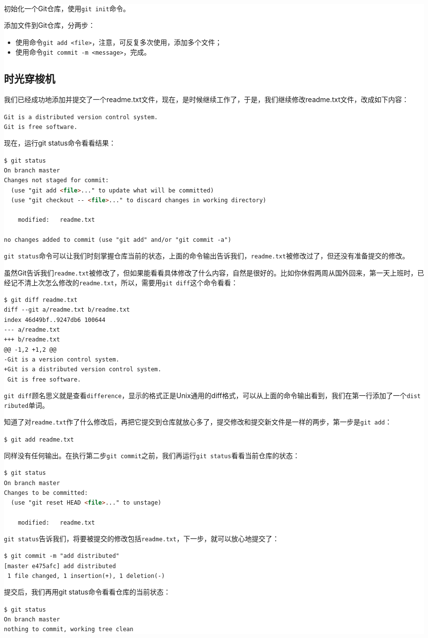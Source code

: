 初始化一个Git仓库，使用```git init```命令。

添加文件到Git仓库，分两步：
- 使用命令```git add <file>```，注意，可反复多次使用，添加多个文件；
- 使用命令```git commit -m <message>```，完成。   

## 时光穿梭机    
我们已经成功地添加并提交了一个readme.txt文件，现在，是时候继续工作了，于是，我们继续修改readme.txt文件，改成如下内容：
```html
Git is a distributed version control system.
Git is free software.
```
现在，运行git status命令看看结果：
```html
$ git status
On branch master
Changes not staged for commit:
  (use "git add <file>..." to update what will be committed)
  (use "git checkout -- <file>..." to discard changes in working directory)

    modified:   readme.txt

no changes added to commit (use "git add" and/or "git commit -a")
```
```git status```命令可以让我们时刻掌握仓库当前的状态，上面的命令输出告诉我们，```readme.txt```被修改过了，但还没有准备提交的修改。

虽然Git告诉我们```readme.txt```被修改了，但如果能看看具体修改了什么内容，自然是很好的。比如你休假两周从国外回来，第一天上班时，已经记不清上次怎么修改的```readme.txt```，所以，需要用```git diff```这个命令看看：
```html
$ git diff readme.txt 
diff --git a/readme.txt b/readme.txt
index 46d49bf..9247db6 100644
--- a/readme.txt
+++ b/readme.txt
@@ -1,2 +1,2 @@
-Git is a version control system.
+Git is a distributed version control system.
 Git is free software.
 ```

```git diff```顾名思义就是查看```difference```，显示的格式正是Unix通用的diff格式，可以从上面的命令输出看到，我们在第一行添加了一个```distributed```单词。

知道了对```readme.txt```作了什么修改后，再把它提交到仓库就放心多了，提交修改和提交新文件是一样的两步，第一步是```git add```：
```html
$ git add readme.txt
 ```
同样没有任何输出。在执行第二步```git commit```之前，我们再运行```git status```看看当前仓库的状态：
```html
$ git status
On branch master
Changes to be committed:
  (use "git reset HEAD <file>..." to unstage)

    modified:   readme.txt
```
```git status```告诉我们，将要被提交的修改包括```readme.txt```，下一步，就可以放心地提交了：
```html
$ git commit -m "add distributed"
[master e475afc] add distributed
 1 file changed, 1 insertion(+), 1 deletion(-)
 ```
提交后，我们再用git status命令看看仓库的当前状态：
```html
$ git status
On branch master
nothing to commit, working tree clean
```
